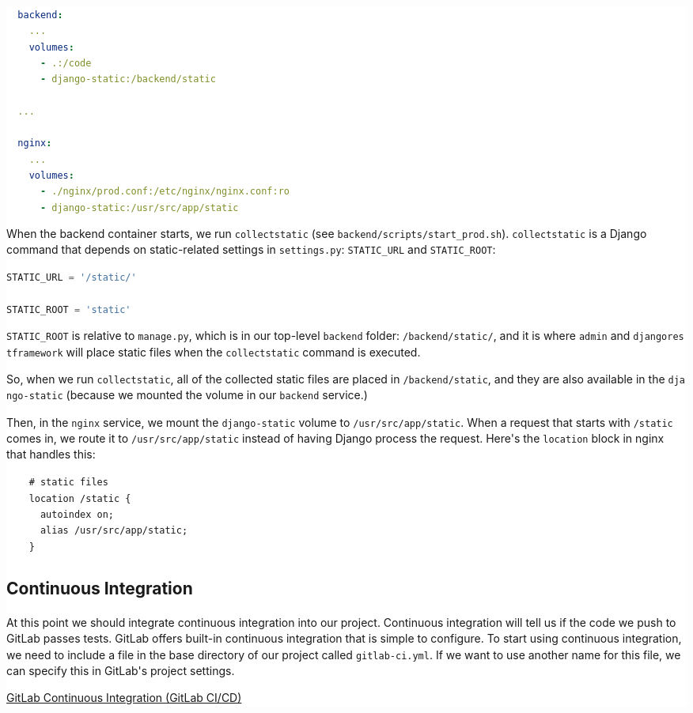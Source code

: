 ```yml
  backend:
    ...
    volumes:
      - .:/code
      - django-static:/backend/static

  ...

  nginx:
    ...
    volumes:
      - ./nginx/prod.conf:/etc/nginx/nginx.conf:ro
      - django-static:/usr/src/app/static
```

When the backend container starts, we run `collectstatic` (see `backend/scripts/start_prod.sh`). `collectstatic` is a Django command that depends on static-related settings in `settings.py`: `STATIC_URL` and `STATIC_ROOT`:

```python
STATIC_URL = '/static/'

STATIC_ROOT = 'static'
```

`STATIC_ROOT` is relative to `manage.py`, which is in our top-level `backend` folder: `/backend/static/`, and it is where `admin` and `djangorestframework` will place static files when the `collectstatic` command is executed. 

So, when we run `collectstatic`, all of the collected static files are placed in `/backend/static`, and they are also available in the `django-static` (because we mounted the volume in our `backend` service.) 

Then, in the `nginx` service, we mount the `django-static` volume to `/usr/src/app/static`. When a request that starts with `/static` comes in, we route it to `/usr/src/app/static` instead of having Django process the request. Here's the `location` block in nginx that handles this:

```
    # static files
    location /static {    
      autoindex on;    
      alias /usr/src/app/static;
    }
```

## Continuous Integration

At this point we should integrate continuous integration into our project. Continuous integration will tell us if the code we push to GitLab passes tests. GitLab offers built-in continuous integration that is simple to configure. To start using continuous integration, we need to include a file in the base directory of our project called `gitlab-ci.yml`. If we want to use another name for this file, we can specify this in GitLab's project settings. 

[GitLab Continuous Integration (GitLab CI/CD)](https://docs.gitlab.com/ce/ci/)
